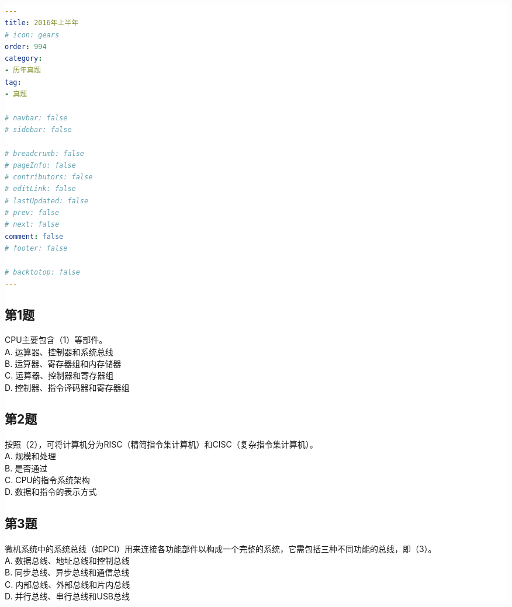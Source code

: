 ```yaml
---  
title: 2016年上半年  
# icon: gears  
order: 994  
category:  
- 历年真题  
tag:  
- 真题  
  
# navbar: false  
# sidebar: false  
  
# breadcrumb: false  
# pageInfo: false  
# contributors: false  
# editLink: false  
# lastUpdated: false  
# prev: false  
# next: false  
comment: false  
# footer: false  
  
# backtotop: false  
---  
```

## 第1题 ##

CPU主要包含（1）等部件。  
A. 运算器、控制器和系统总线  
B. 运算器、寄存器组和内存储器  
C. 运算器、控制器和寄存器组  
D. 控制器、指令译码器和寄存器组  


## 第2题 ##

按照（2），可将计算机分为RISC（精简指令集计算机）和CISC（复杂指令集计算机）。  
A. 规模和处理  
B. 是否通过  
C. CPU的指令系统架构  
D. 数据和指令的表示方式  


## 第3题 ##

微机系统中的系统总线（如PCI）用来连接各功能部件以构成一个完整的系统，它需包括三种不同功能的总线，即（3）。  
A. 数据总线、地址总线和控制总线  
B. 同步总线、异步总线和通信总线  
C. 内部总线、外部总线和片内总线  
D. 并行总线、串行总线和USB总线  
